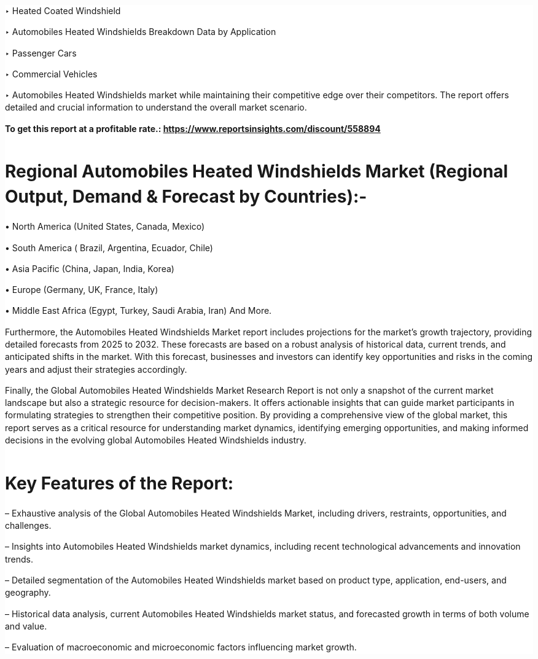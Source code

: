    ‣ Heated Coated Windshield

‣ Automobiles Heated Windshields Breakdown Data by Application

   ‣ Passenger Cars

   ‣ Commercial Vehicles

   ‣ Automobiles Heated Windshields market while maintaining their competitive edge over their competitors. The report offers detailed and crucial information to understand the overall market scenario.

<strong>To get this report at a profitable rate.: <a href=https://www.reportsinsights.com/discount/558894>https://www.reportsinsights.com/discount/558894</a></strong>

# <strong>Regional Automobiles Heated Windshields Market (Regional Output, Demand &amp; Forecast by Countries):-</strong>

• North America (United States, Canada, Mexico)

• South America ( Brazil, Argentina, Ecuador, Chile)

• Asia Pacific (China, Japan, India, Korea)

• Europe (Germany, UK, France, Italy)

• Middle East Africa (Egypt, Turkey, Saudi Arabia, Iran) And More.

Furthermore, the Automobiles Heated Windshields Market report includes projections for the market’s growth trajectory, providing detailed forecasts from 2025 to 2032. These forecasts are based on a robust analysis of historical data, current trends, and anticipated shifts in the market. With this forecast, businesses and investors can identify key opportunities and risks in the coming years and adjust their strategies accordingly.

Finally, the Global Automobiles Heated Windshields Market Research Report is not only a snapshot of the current market landscape but also a strategic resource for decision-makers. It offers actionable insights that can guide market participants in formulating strategies to strengthen their competitive position. By providing a comprehensive view of the global market, this report serves as a critical resource for understanding market dynamics, identifying emerging opportunities, and making informed decisions in the evolving global Automobiles Heated Windshields industry.

# <strong>Key Features of the Report:</strong>

– Exhaustive analysis of the Global Automobiles Heated Windshields Market, including drivers, restraints, opportunities, and challenges.

– Insights into Automobiles Heated Windshields market dynamics, including recent technological advancements and innovation trends.

– Detailed segmentation of the Automobiles Heated Windshields market based on product type, application, end-users, and geography.

– Historical data analysis, current Automobiles Heated Windshields market status, and forecasted growth in terms of both volume and value.

– Evaluation of macroeconomic and microeconomic factors influencing market growth.
